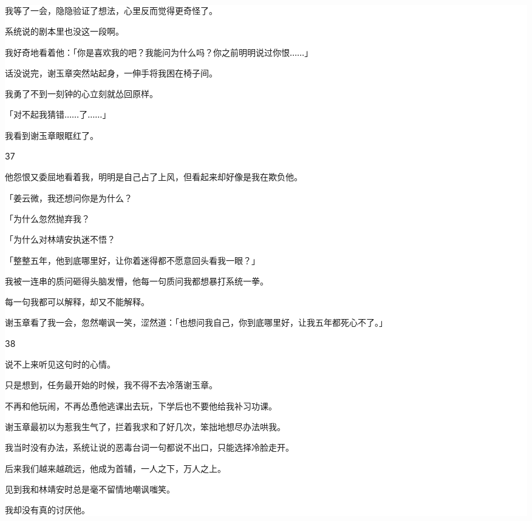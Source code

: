 我等了一会，隐隐验证了想法，心里反而觉得更奇怪了。


系统说的剧本里也没这一段啊。


我好奇地看着他：「你是喜欢我的吧？我能问为什么吗？你之前明明说过你恨……」


话没说完，谢玉章突然站起身，一伸手将我困在椅子间。


我勇了不到一刻钟的心立刻就怂回原样。


「对不起我猜错……了……」


我看到谢玉章眼眶红了。


37


他怨恨又委屈地看着我，明明是自己占了上风，但看起来却好像是我在欺负他。


「姜云微，我还想问你是为什么？


「为什么忽然抛弃我？


「为什么对林靖安执迷不悟？


「整整五年，他到底哪里好，让你着迷得都不愿意回头看我一眼？」


我被一连串的质问砸得头脑发懵，他每一句质问我都想暴打系统一拳。


每一句我都可以解释，却又不能解释。


谢玉章看了我一会，忽然嘲讽一笑，涩然道：「也想问我自己，你到底哪里好，让我五年都死心不了。」


38


说不上来听见这句时的心情。


只是想到，任务最开始的时候，我不得不去冷落谢玉章。


不再和他玩闹，不再怂恿他逃课出去玩，下学后也不要他给我补习功课。


谢玉章最初以为惹我生气了，拦着我求和了好几次，笨拙地想尽办法哄我。


我当时没有办法，系统让说的恶毒台词一句都说不出口，只能选择冷脸走开。


后来我们越来越疏远，他成为首辅，一人之下，万人之上。


见到我和林靖安时总是毫不留情地嘲讽嗤笑。


我却没有真的讨厌他。
